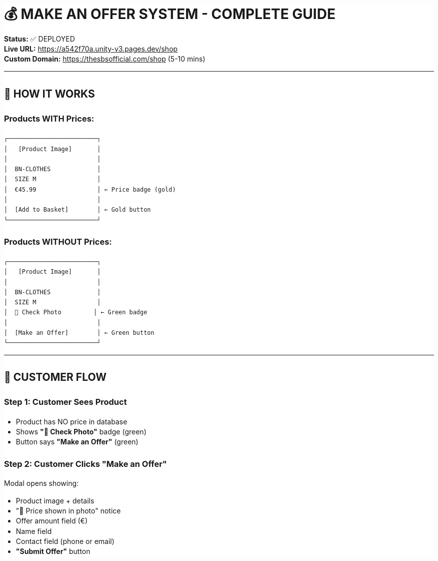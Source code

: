 # 💰 MAKE AN OFFER SYSTEM - COMPLETE GUIDE

**Status:** ✅ DEPLOYED  
**Live URL:** https://a542f70a.unity-v3.pages.dev/shop  
**Custom Domain:** https://thesbsofficial.com/shop (5-10 mins)

---

## 🎯 HOW IT WORKS

### **Products WITH Prices:**
```
┌─────────────────────────┐
│   [Product Image]       │
│                         │
│  BN-CLOTHES             │
│  SIZE M                 │
│  €45.99                 │ ← Price badge (gold)
│                         │
│  [Add to Basket]        │ ← Gold button
└─────────────────────────┘
```

### **Products WITHOUT Prices:**
```
┌─────────────────────────┐
│   [Product Image]       │
│                         │
│  BN-CLOTHES             │
│  SIZE M                 │
│  📸 Check Photo         │ ← Green badge
│                         │
│  [Make an Offer]        │ ← Green button
└─────────────────────────┘
```

---

## 💚 CUSTOMER FLOW

### Step 1: Customer Sees Product
- Product has NO price in database
- Shows **"📸 Check Photo"** badge (green)
- Button says **"Make an Offer"** (green)

### Step 2: Customer Clicks "Make an Offer"
Modal opens showing:
- Product image + details
- "📸 Price shown in photo" notice
- Offer amount field (€)
- Name field
- Contact field (phone or email)
- **"Submit Offer"** button
